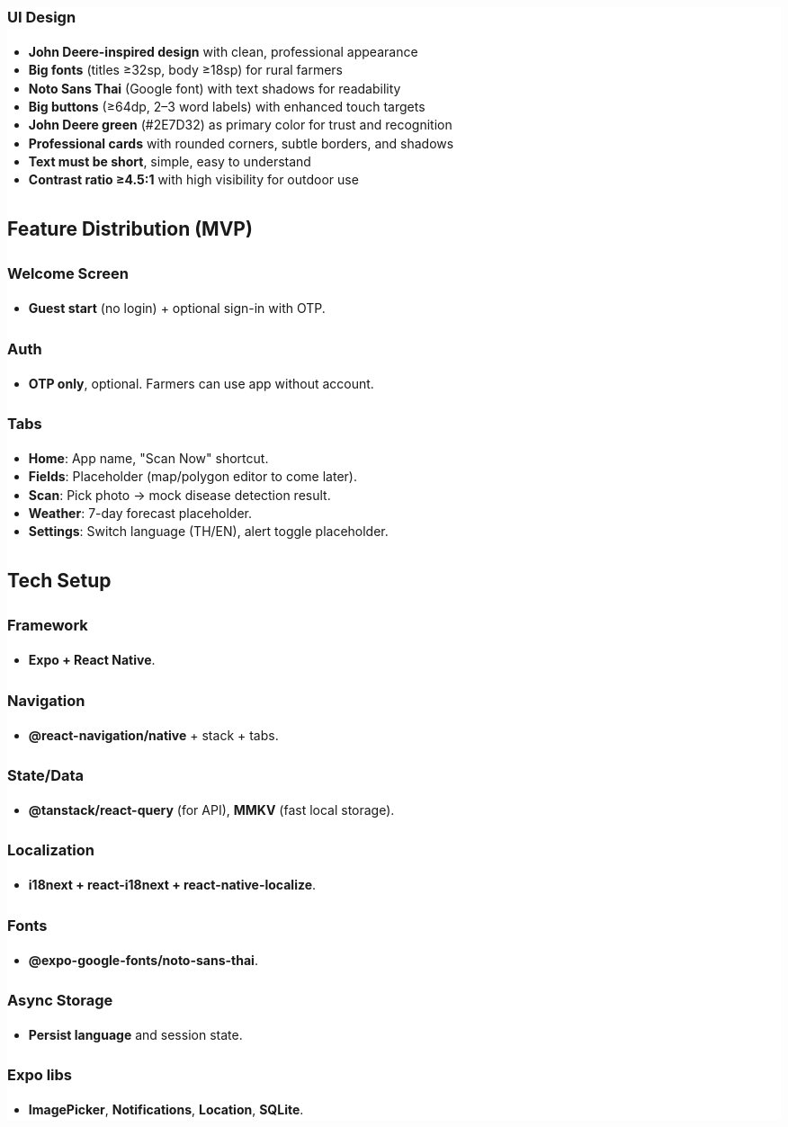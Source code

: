 ### UI Design
- **John Deere-inspired design** with clean, professional appearance
- **Big fonts** (titles ≥32sp, body ≥18sp) for rural farmers
- **Noto Sans Thai** (Google font) with text shadows for readability
- **Big buttons** (≥64dp, 2–3 word labels) with enhanced touch targets
- **John Deere green** (#2E7D32) as primary color for trust and recognition
- **Professional cards** with rounded corners, subtle borders, and shadows
- **Text must be short**, simple, easy to understand
- **Contrast ratio ≥4.5:1** with high visibility for outdoor use

## Feature Distribution (MVP)

### Welcome Screen
- **Guest start** (no login) + optional sign-in with OTP.

### Auth
- **OTP only**, optional. Farmers can use app without account.

### Tabs
- **Home**: App name, "Scan Now" shortcut.
- **Fields**: Placeholder (map/polygon editor to come later).
- **Scan**: Pick photo → mock disease detection result.
- **Weather**: 7-day forecast placeholder.
- **Settings**: Switch language (TH/EN), alert toggle placeholder.

## Tech Setup

### Framework
- **Expo + React Native**.

### Navigation
- **@react-navigation/native** + stack + tabs.

### State/Data
- **@tanstack/react-query** (for API), **MMKV** (fast local storage).

### Localization
- **i18next + react-i18next + react-native-localize**.

### Fonts
- **@expo-google-fonts/noto-sans-thai**.

### Async Storage
- **Persist language** and session state.

### Expo libs
- **ImagePicker**, **Notifications**, **Location**, **SQLite**.
